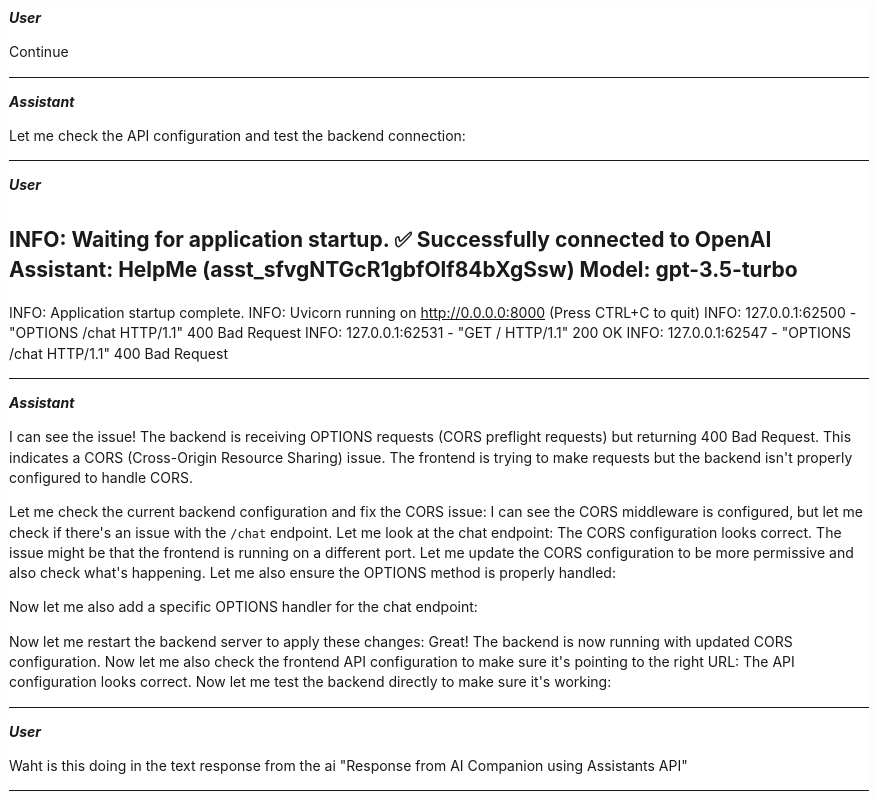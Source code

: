 
_**User**_

Continue

---

_**Assistant**_

Let me check the API configuration and test the backend connection: 

---

_**User**_

INFO:     Waiting for application startup.
✅ Successfully connected to OpenAI Assistant: HelpMe (asst_sfvgNTGcR1gbfOlf84bXgSsw)
Model: gpt-3.5-turbo
-------------------------------------------
INFO:     Application startup complete.
INFO:     Uvicorn running on http://0.0.0.0:8000 (Press CTRL+C to quit)
INFO:     127.0.0.1:62500 - "OPTIONS /chat HTTP/1.1" 400 Bad Request
INFO:     127.0.0.1:62531 - "GET / HTTP/1.1" 200 OK
INFO:     127.0.0.1:62547 - "OPTIONS /chat HTTP/1.1" 400 Bad Request

---

_**Assistant**_

I can see the issue! The backend is receiving OPTIONS requests (CORS preflight requests) but returning 400 Bad Request. This indicates a CORS (Cross-Origin Resource Sharing) issue. The frontend is trying to make requests but the backend isn't properly configured to handle CORS.

Let me check the current backend configuration and fix the CORS issue: I can see the CORS middleware is configured, but let me check if there's an issue with the `/chat` endpoint. Let me look at the chat endpoint: The CORS configuration looks correct. The issue might be that the frontend is running on a different port. Let me update the CORS configuration to be more permissive and also check what's happening. Let me also ensure the OPTIONS method is properly handled: 
```

```
Now let me also add a specific OPTIONS handler for the chat endpoint: 
````

````
Now let me restart the backend server to apply these changes: Great! The backend is now running with updated CORS configuration. Now let me also check the frontend API configuration to make sure it's pointing to the right URL: The API configuration looks correct. Now let me test the backend directly to make sure it's working: 

---

_**User**_

Waht is this doing in the text response from the ai "Response from AI Companion using Assistants API"

---
